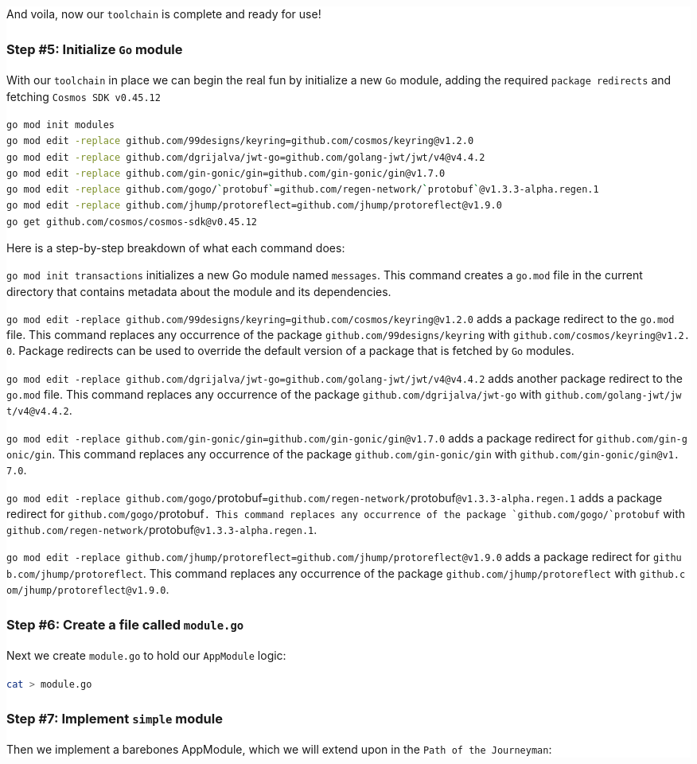 And voila, now our `toolchain` is complete and ready for use!

### Step #5: Initialize `Go` module

With our `toolchain`  in place we can begin the real fun by initialize a new `Go` module, adding the required `package redirects` and fetching `Cosmos SDK v0.45.12`

```bash
go mod init modules
go mod edit -replace github.com/99designs/keyring=github.com/cosmos/keyring@v1.2.0
go mod edit -replace github.com/dgrijalva/jwt-go=github.com/golang-jwt/jwt/v4@v4.4.2
go mod edit -replace github.com/gin-gonic/gin=github.com/gin-gonic/gin@v1.7.0
go mod edit -replace github.com/gogo/`protobuf`=github.com/regen-network/`protobuf`@v1.3.3-alpha.regen.1
go mod edit -replace github.com/jhump/protoreflect=github.com/jhump/protoreflect@v1.9.0
go get github.com/cosmos/cosmos-sdk@v0.45.12
```

Here is a step-by-step breakdown of what each command does:

`go mod init transactions` initializes a new Go module named `messages`. This command creates a `go.mod` file in the current directory that contains metadata about the module and its dependencies.

`go mod edit -replace github.com/99designs/keyring=github.com/cosmos/keyring@v1.2.0` adds a package redirect to the `go.mod` file. This command replaces any occurrence of the package `github.com/99designs/keyring` with `github.com/cosmos/keyring@v1.2.0`. Package redirects can be used to override the default version of a package that is fetched by `Go` modules.

`go mod edit -replace github.com/dgrijalva/jwt-go=github.com/golang-jwt/jwt/v4@v4.4.2` adds another package redirect to the `go.mod` file. This command replaces any occurrence of the package `github.com/dgrijalva/jwt-go` with `github.com/golang-jwt/jwt/v4@v4.4.2`.

`go mod edit -replace github.com/gin-gonic/gin=github.com/gin-gonic/gin@v1.7.0` adds a package redirect for `github.com/gin-gonic/gin`. This command replaces any occurrence of the package `github.com/gin-gonic/gin` with `github.com/gin-gonic/gin@v1.7.0`.

`go mod edit -replace github.com/gogo/`protobuf`=github.com/regen-network/`protobuf`@v1.3.3-alpha.regen.1` adds a package redirect for `github.com/gogo/`protobuf``. This command replaces any occurrence of the package `github.com/gogo/`protobuf`` with `github.com/regen-network/`protobuf`@v1.3.3-alpha.regen.1`.

`go mod edit -replace github.com/jhump/protoreflect=github.com/jhump/protoreflect@v1.9.0` adds a package redirect for `github.com/jhump/protoreflect`. This command replaces any occurrence of the package `github.com/jhump/protoreflect` with `github.com/jhump/protoreflect@v1.9.0`.

### Step #6: Create a file called `module.go`

Next we create `module.go` to hold our `AppModule` logic:

```bash
cat > module.go
```

### Step #7: Implement `simple` module

Then we implement a barebones AppModule, which we will extend upon in the `Path of the Journeyman`:
